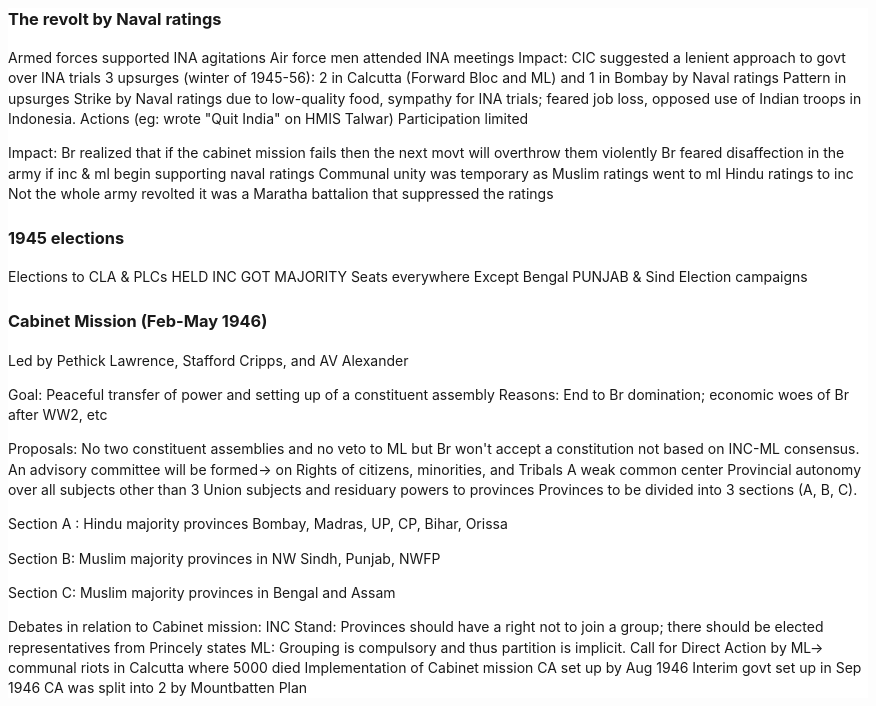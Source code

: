 ### The revolt by Naval ratings
Armed forces supported INA agitations
Air force men attended INA meetings
Impact: CIC suggested a lenient approach to govt over INA trials
3 upsurges (winter of 1945-56): 2 in Calcutta (Forward Bloc and ML) and 1 in Bombay by Naval ratings
Pattern in upsurges
Strike by Naval ratings due to low-quality food, sympathy for INA trials; feared job loss, opposed use of Indian troops in Indonesia.
Actions (eg: wrote "Quit India" on HMIS Talwar)
Participation limited

Impact: 
Br realized that if the cabinet mission fails then the next movt will overthrow them violently
Br feared disaffection in the army if inc & ml begin supporting naval ratings
Communal unity was temporary as Muslim ratings went to ml Hindu ratings to inc
Not the whole army revolted it was a Maratha battalion that suppressed the ratings

### 1945 elections
Elections to CLA & PLCs HELD
INC GOT MAJORITY Seats everywhere Except Bengal PUNJAB & Sind
Election campaigns

### Cabinet Mission (Feb-May 1946)
Led by Pethick Lawrence, Stafford Cripps, and AV Alexander

Goal: Peaceful transfer of power and setting up of a constituent assembly
Reasons: End to Br domination; economic woes of Br after WW2, etc

Proposals:
No two constituent assemblies and no veto to ML but Br won't accept a constitution not based on INC-ML consensus.
An advisory committee will be formed-> on Rights of citizens, minorities, and Tribals
A weak common center
Provincial autonomy over all subjects other than 3 Union subjects and residuary powers to provinces
Provinces to be divided into 3 sections (A, B, C). 

Section A :
Hindu majority provinces
Bombay, Madras, UP, CP, Bihar, Orissa

Section B:
Muslim majority provinces in NW
Sindh, Punjab, NWFP

Section C:
Muslim majority provinces in Bengal and Assam

Debates in relation to Cabinet mission:
INC Stand: Provinces should have a right not to join a group; there should be elected representatives from Princely states
ML: Grouping is compulsory and thus partition is implicit.
Call for Direct Action by ML-> communal riots in Calcutta where 5000 died
Implementation of Cabinet mission
CA set up by Aug 1946
Interim govt set up in Sep 1946
CA was split into 2 by Mountbatten Plan
